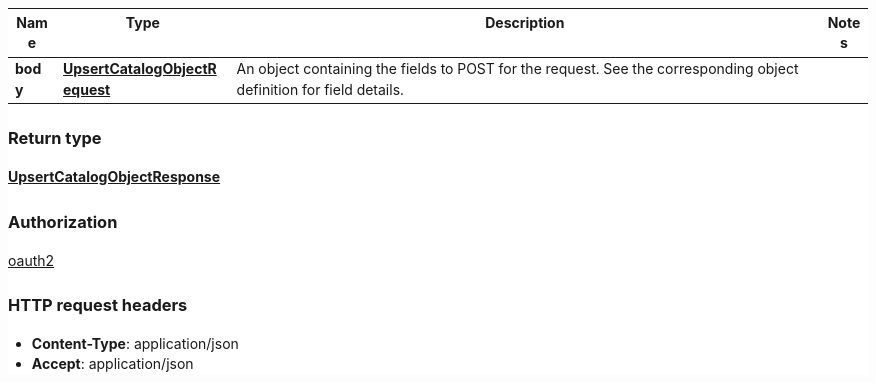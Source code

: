 Name | Type | Description  | Notes
------------- | ------------- | ------------- | -------------
 **body** | [**UpsertCatalogObjectRequest**](UpsertCatalogObjectRequest.md)| An object containing the fields to POST for the request.  See the corresponding object definition for field details. | 

### Return type

[**UpsertCatalogObjectResponse**](UpsertCatalogObjectResponse.md)

### Authorization

[oauth2](../README.md#oauth2)

### HTTP request headers

 - **Content-Type**: application/json
 - **Accept**: application/json

